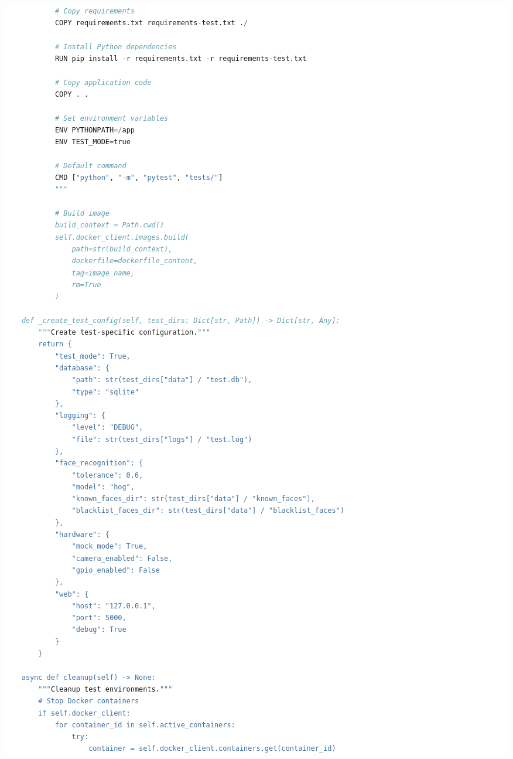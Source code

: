 ```python
            # Copy requirements
            COPY requirements.txt requirements-test.txt ./
            
            # Install Python dependencies
            RUN pip install -r requirements.txt -r requirements-test.txt
            
            # Copy application code
            COPY . .
            
            # Set environment variables
            ENV PYTHONPATH=/app
            ENV TEST_MODE=true
            
            # Default command
            CMD ["python", "-m", "pytest", "tests/"]
            """
            
            # Build image
            build_context = Path.cwd()
            self.docker_client.images.build(
                path=str(build_context),
                dockerfile=dockerfile_content,
                tag=image_name,
                rm=True
            )
    
    def _create_test_config(self, test_dirs: Dict[str, Path]) -> Dict[str, Any]:
        """Create test-specific configuration."""
        return {
            "test_mode": True,
            "database": {
                "path": str(test_dirs["data"] / "test.db"),
                "type": "sqlite"
            },
            "logging": {
                "level": "DEBUG",
                "file": str(test_dirs["logs"] / "test.log")
            },
            "face_recognition": {
                "tolerance": 0.6,
                "model": "hog",
                "known_faces_dir": str(test_dirs["data"] / "known_faces"),
                "blacklist_faces_dir": str(test_dirs["data"] / "blacklist_faces")
            },
            "hardware": {
                "mock_mode": True,
                "camera_enabled": False,
                "gpio_enabled": False
            },
            "web": {
                "host": "127.0.0.1",
                "port": 5000,
                "debug": True
            }
        }
    
    async def cleanup(self) -> None:
        """Cleanup test environments."""
        # Stop Docker containers
        if self.docker_client:
            for container_id in self.active_containers:
                try:
                    container = self.docker_client.containers.get(container_id)
```